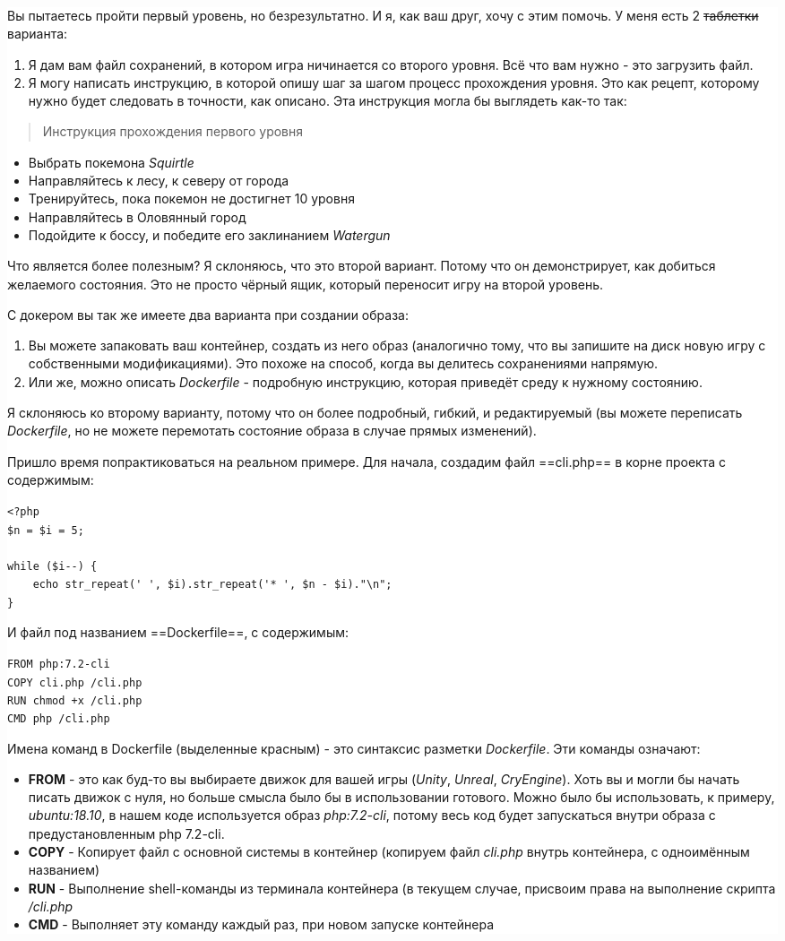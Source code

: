 Вы пытаетесь пройти первый уровень, но безрезультатно. И я, как ваш друг, хочу с этим помочь. У меня есть 2 ~~таблетки~~ варианта:

1. Я дам вам файл сохранений, в котором игра ничинается со второго уровня. Всё что вам нужно - это загрузить файл.
2. Я могу написать инструкцию, в которой опишу шаг за шагом процесс прохождения уровня. Это как рецепт, которому нужно будет следовать в точности, как описано. Эта инструкция могла бы выглядеть как-то так:

> Инструкция прохождения первого уровня

- Выбрать покемона *Squirtle*
- Направляйтесь к лесу, к северу от города
- Тренируйтесь, пока покемон не достигнет 10 уровня
- Направляйтесь в Оловянный город
- Подойдите к боссу, и победите его заклинанием *Watergun*

Что является более полезным? Я склоняюсь, что это второй вариант. Потому что он демонстрирует, как добиться желаемого состояния. Это не просто чёрный ящик, который переносит игру на второй уровень.

С докером вы так же имеете два варианта при создании образа:

1. Вы можете запаковать ваш контейнер, создать из него образ (аналогично тому, что вы запишите на диск новую игру с собственными модификациями). Это похоже на способ, когда вы делитесь сохранениями напрямую.
2. Или же, можно описать *Dockerfile* - подробную инструкцию, которая приведёт среду к нужному состоянию.

Я склоняюсь ко второму варианту, потому что он более подробный, гибкий, и редактируемый (вы можете переписать *Dockerfile*, но не можете перемотать состояние образа в случае прямых изменений).

Пришло время попрактиковаться на реальном примере. Для начала, создадим файл ==cli.php== в корне проекта с содержимым:

```
<?php
$n = $i = 5;

while ($i--) {
    echo str_repeat(' ', $i).str_repeat('* ', $n - $i)."\n";
}
```

И файл под названием ==Dockerfile==, с содержимым:

```
FROM php:7.2-cli
COPY cli.php /cli.php
RUN chmod +x /cli.php
CMD php /cli.php
```

Имена команд в Dockerfile (выделенные красным) - это синтаксис разметки *Dockerfile*. Эти команды означают:

- **FROM** - это как буд-то вы выбираете движок для вашей игры (*Unity*, *Unreal*, *CryEngine*). Хоть вы и могли бы начать писать движок с нуля, но больше смысла было бы в использовании готового. Можно было бы использовать, к примеру, *ubuntu:18.10*, в нашем коде используется образ *php:7.2-cli*, потому весь код будет запускаться внутри образа с предустановленным php 7.2-cli.
- **COPY** - Копирует файл с основной системы в контейнер (копируем файл *cli.php* внутрь контейнера, с одноимённым названием)
- **RUN** - Выполнение shell-команды из терминала контейнера (в текущем случае, присвоим права на выполнение скрипта */cli.php*
- **CMD** - Выполняет эту команду каждый раз, при новом запуске контейнера
